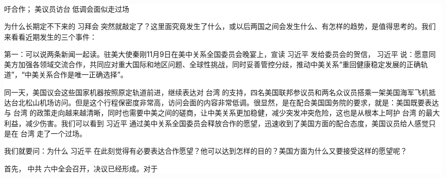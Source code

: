   吁合作；
  <ok href="/term/552452">
   美议员访台
  </ok>
  低调会面似走过场
 </h2>
 <p>
  为什么长期定不下来的
  <ok href="/term/597728">
   习拜会
  </ok>
  突然就敲定了？这里面究竟发生了什么，或以后两国之间会发生什么、有怎样的趋势，是值得思考的。我们来看看近期发生的三个事件：
 </p>
 <div class="AD_Embed__Wrap-sc-1xslmin-0 igMuqX module desktop">
  <div>
  </div>
 </div>
 <p>
  第一：可以说两条新闻一起读。驻美大使秦刚11月9日在美中关系全国委员会晚宴上，宣读
  <ok href="/term/1063">
   习近平
  </ok>
  发给委员会的贺信，
  <ok href="/term/1063">
   习近平
  </ok>
  说：愿意同美方加强各领域交流合作，共同应对重大国际和地区问题、全球性挑战，同时妥善管控分歧，推动中美关系“重回健康稳定发展的正确轨道”，“中美关系合作是唯一正确选择”。
 </p>
 <p>
  同一天，美国议会这些国家机器按照原定轨道前进，继续表达对
  <ok href="/term/1821">
   台湾
  </ok>
  的支持，四名美国联邦参议员和两名众议员搭乘一架美国海军飞机抵达台北松山机场访问。但是这个行程保密度非常高，访问会面的内容非常低调。很显然，是在配合美国国务院的要求，就是：美国既要表达与
  <ok href="/term/1821">
   台湾
  </ok>
  的政策走向越来越清晰，同时也需要中美之间的磋商，让中美关系更加稳健，减少突发冲突危险，这也是从根本上呵护
  <ok href="/term/1821">
   台湾
  </ok>
  的最大利益，减少伤害。我们可以看到
  <ok href="/term/1063">
   习近平
  </ok>
  通过美中关系全国委员会释放合作的愿望，迅速收到了美国方面的配合态度，美国议员给人感觉只是在
  <ok href="/term/1821">
   台湾
  </ok>
  走了一个过场。
 </p>
 <p>
  我们就要问：为什么
  <ok href="/term/1063">
   习近平
  </ok>
  在此刻觉得有必要表达合作愿望？他可以达到怎样的目的？美国方面为什么又要接受这样的愿望呢？
 </p>
 <p>
  首先，
  <ok href="/term/1059">
   中共
  </ok>
  六中全会召开，决议已经形成。对于